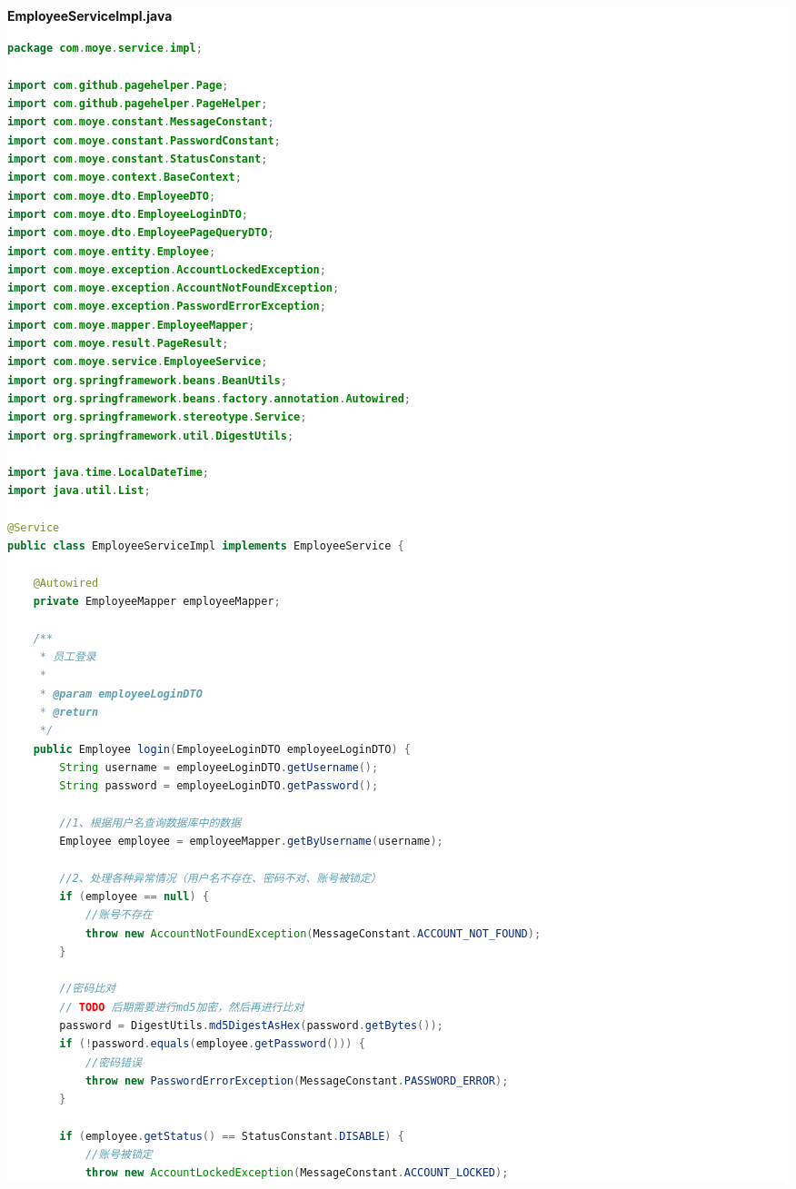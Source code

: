 **EmployeeServiceImpl.java**
```java
package com.moye.service.impl;  
  
import com.github.pagehelper.Page;  
import com.github.pagehelper.PageHelper;  
import com.moye.constant.MessageConstant;  
import com.moye.constant.PasswordConstant;  
import com.moye.constant.StatusConstant;  
import com.moye.context.BaseContext;  
import com.moye.dto.EmployeeDTO;  
import com.moye.dto.EmployeeLoginDTO;  
import com.moye.dto.EmployeePageQueryDTO;  
import com.moye.entity.Employee;  
import com.moye.exception.AccountLockedException;  
import com.moye.exception.AccountNotFoundException;  
import com.moye.exception.PasswordErrorException;  
import com.moye.mapper.EmployeeMapper;  
import com.moye.result.PageResult;  
import com.moye.service.EmployeeService;  
import org.springframework.beans.BeanUtils;  
import org.springframework.beans.factory.annotation.Autowired;  
import org.springframework.stereotype.Service;  
import org.springframework.util.DigestUtils;  
  
import java.time.LocalDateTime;  
import java.util.List;  
  
@Service  
public class EmployeeServiceImpl implements EmployeeService {  
  
    @Autowired  
    private EmployeeMapper employeeMapper;  
  
    /**  
     * 员工登录  
     *  
     * @param employeeLoginDTO  
     * @return  
     */  
    public Employee login(EmployeeLoginDTO employeeLoginDTO) {  
        String username = employeeLoginDTO.getUsername();  
        String password = employeeLoginDTO.getPassword();  
  
        //1、根据用户名查询数据库中的数据  
        Employee employee = employeeMapper.getByUsername(username);  
  
        //2、处理各种异常情况（用户名不存在、密码不对、账号被锁定）  
        if (employee == null) {  
            //账号不存在  
            throw new AccountNotFoundException(MessageConstant.ACCOUNT_NOT_FOUND);  
        }  
  
        //密码比对  
        // TODO 后期需要进行md5加密，然后再进行比对  
        password = DigestUtils.md5DigestAsHex(password.getBytes());  
        if (!password.equals(employee.getPassword())) {  
            //密码错误  
            throw new PasswordErrorException(MessageConstant.PASSWORD_ERROR);  
        }  
  
        if (employee.getStatus() == StatusConstant.DISABLE) {  
            //账号被锁定  
            throw new AccountLockedException(MessageConstant.ACCOUNT_LOCKED);  
```